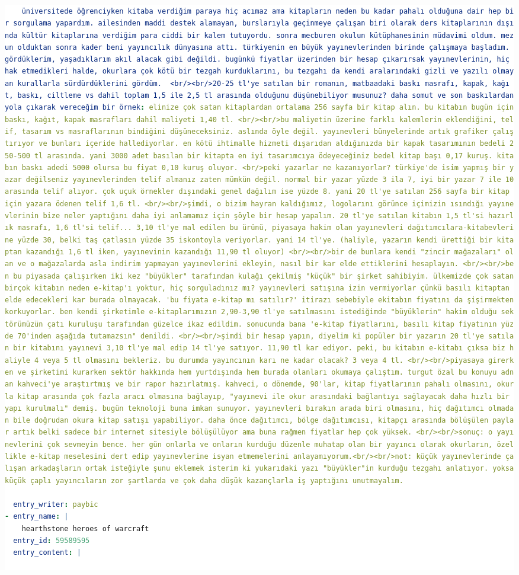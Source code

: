 ```yaml
    üniversitede öğrenciyken kitaba verdiğim paraya hiç acımaz ama kitapların neden bu kadar pahalı olduğuna dair hep bir sorgulama yapardım. ailesinden maddi destek alamayan, burslarıyla geçinmeye çalışan biri olarak ders kitaplarının dışında kültür kitaplarına verdiğim para ciddi bir kalem tutuyordu. sonra mecburen okulun kütüphanesinin müdavimi oldum. mezun olduktan sonra kader beni yayıncılık dünyasına attı. türkiyenin en büyük yayınevlerinden birinde çalışmaya başladım. gördüklerim, yaşadıklarım akıl alacak gibi değildi. bugünkü fiyatlar üzerinden bir hesap çıkarırsak yayınevlerinin, hiç hak etmedikleri halde, okurlara çok kötü bir tezgah kurduklarını, bu tezgahı da kendi aralarındaki gizli ve yazılı olmayan kurallarla sürdürdüklerini gördüm.  <br/><br/>20-25 tl'ye satılan bir romanın, matbaadaki baskı masrafı, kapak, kağıt, baskı, ciltleme vs dahil toplam 1,5 ile 2,5 tl arasında olduğunu düşünebiliyor musunuz? daha somut ve son baskılardan yola çıkarak vereceğim bir örnek: elinize çok satan kitaplardan ortalama 256 sayfa bir kitap alın. bu kitabın bugün için baskı, kağıt, kapak masrafları dahil maliyeti 1,40 tl. <br/><br/>bu maliyetin üzerine farklı kalemlerin eklendiğini, telif, tasarım vs masraflarının bindiğini düşüneceksiniz. aslında öyle değil. yayınevleri bünyelerinde artık grafiker çalıştırıyor ve bunları içeride hallediyorlar. en kötü ihtimalle hizmeti dışarıdan aldığınızda bir kapak tasarımının bedeli 250-500 tl arasında. yani 3000 adet basılan bir kitapta en iyi tasarımcıya ödeyeceğiniz bedel kitap başı 0,17 kuruş. kitabın baskı adedi 5000 olursa bu fiyat 0,10 kuruş oluyor. <br/>peki yazarlar ne kazanıyorlar? türkiye'de isim yapmış bir yazar değilseniz yayınevlerinden telif almanız zaten mümkün değil. normal bir yazar yüzde 3 ila 7, iyi bir yazar 7 ile 10 arasında telif alıyor. çok uçuk örnekler dışındaki genel dağılım ise yüzde 8. yani 20 tl'ye satılan 256 sayfa bir kitap için yazara ödenen telif 1,6 tl. <br/><br/>şimdi, o bizim hayran kaldığımız, logolarını görünce içimizin ısındığı yayınevlerinin bize neler yaptığını daha iyi anlamamız için şöyle bir hesap yapalım. 20 tl'ye satılan kitabın 1,5 tl'si hazırlık masrafı, 1,6 tl'si telif... 3,10 tl'ye mal edilen bu ürünü, piyasaya hakim olan yayınevleri dağıtımcılara-kitabevlerine yüzde 30, belki taş çatlasın yüzde 35 iskontoyla veriyorlar. yani 14 tl'ye. (haliyle, yazarın kendi ürettiği bir kitaptan kazandığı 1,6 tl iken, yayınevinin kazandığı 11,90 tl oluyor) <br/><br/>bir de bunlara kendi "zincir mağazaları" olan ve o mağazalarda asla indirim yapmayan yayınevlerini ekleyin, nasıl bir kar elde ettiklerini hesaplayın. <br/><br/>ben bu piyasada çalışırken iki kez "büyükler" tarafından kulağı çekilmiş "küçük" bir şirket sahibiyim. ülkemizde çok satan birçok kitabın neden e-kitap'ı yoktur, hiç sorguladınız mı? yayınevleri satışına izin vermiyorlar çünkü basılı kitaptan elde edecekleri kar burada olmayacak. 'bu fiyata e-kitap mı satılır?' itirazı sebebiyle ekitabın fiyatını da şişirmekten korkuyorlar. ben kendi şirketimle e-kitaplarımızın 2,90-3,90 tl'ye satılmasını istediğimde "büyüklerin" hakim olduğu sektörümüzün çatı kuruluşu tarafından güzelce ikaz edildim. sonucunda bana 'e-kitap fiyatlarını, basılı kitap fiyatının yüzde 70'inden aşağıda tutamazsın" denildi. <br/><br/>şimdi bir hesap yapın, diyelim ki popüler bir yazarın 20 tl'ye satılan bir kitabını yayınevi 3,10 tl'ye mal edip 14 tl'ye satıyor. 11,90 tl kar ediyor. peki, bu kitabın e-kitabı çıksa biz haliyle 4 veya 5 tl olmasını bekleriz. bu durumda yayıncının karı ne kadar olacak? 3 veya 4 tl. <br/><br/>piyasaya girerken ve şirketimi kurarken sektör hakkında hem yurtdışında hem burada olanları okumaya çalıştım. turgut özal bu konuyu adnan kahveci'ye araştırtmış ve bir rapor hazırlatmış. kahveci, o dönemde, 90'lar, kitap fiyatlarının pahalı olmasını, okurla kitap arasında çok fazla aracı olmasına bağlayıp, "yayınevi ile okur arasındaki bağlantıyı sağlayacak daha hızlı bir yapı kurulmalı" demiş. bugün teknoloji buna imkan sunuyor. yayınevleri bırakın arada biri olmasını, hiç dağıtımcı olmadan bile doğrudan okura kitap satışı yapabiliyor. daha önce dağıtımcı, bölge dağıtımcısı, kitapçı arasında bölüşülen paylar artık belki sadece bir internet sitesiyle bölüşülüyor ama buna rağmen fiyatlar hep çok yüksek. <br/><br/>sonuç: o yayınevlerini çok sevmeyin bence. her gün onlarla ve onların kurduğu düzenle muhatap olan bir yayıncı olarak okurların, özellikle e-kitap meselesini dert edip yayınevlerine isyan etmemelerini anlayamıyorum.<br/><br/>not: küçük yayınevlerinde çalışan arkadaşların ortak isteğiyle şunu eklemek isterim ki yukarıdaki yazı "büyükler"in kurduğu tezgahı anlatıyor. yoksa küçük çaplı yayıncıların zor şartlarda ve çok daha düşük kazançlarla iş yaptığını unutmayalım.
   
  entry_writer: paybic
- entry_name: |
    hearthstone heroes of warcraft
  entry_id: 59589595
  entry_content: |
    
```